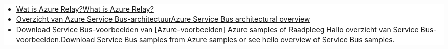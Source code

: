* [<span data-ttu-id="e3955-187">Wat is Azure Relay?</span><span class="sxs-lookup"><span data-stu-id="e3955-187">What is Azure Relay?</span></span>](relay-what-is-it.md)
* [<span data-ttu-id="e3955-188">Overzicht van Azure Service Bus-architectuur</span><span class="sxs-lookup"><span data-stu-id="e3955-188">Azure Service Bus architectural overview</span></span>](../service-bus-messaging/service-bus-fundamentals-hybrid-solutions.md)
* <span data-ttu-id="e3955-189">Download Service Bus-voorbeelden van [Azure-voorbeelden] [ Azure samples] of Raadpleeg Hallo [overzicht van Service Bus-voorbeelden][overview of Service Bus samples].</span><span class="sxs-lookup"><span data-stu-id="e3955-189">Download Service Bus samples from [Azure samples][Azure samples] or see hello [overview of Service Bus samples][overview of Service Bus samples].</span></span>

[Shared Access Signature Authentication with Service Bus]: ../service-bus-messaging/service-bus-shared-access-signature-authentication.md
[Azure samples]: https://code.msdn.microsoft.com/site/search?query=service%20bus&f%5B0%5D.Value=service%20bus&f%5B0%5D.Type=SearchText&ac=2
[overview of Service Bus samples]: ../service-bus-messaging/service-bus-samples.md
